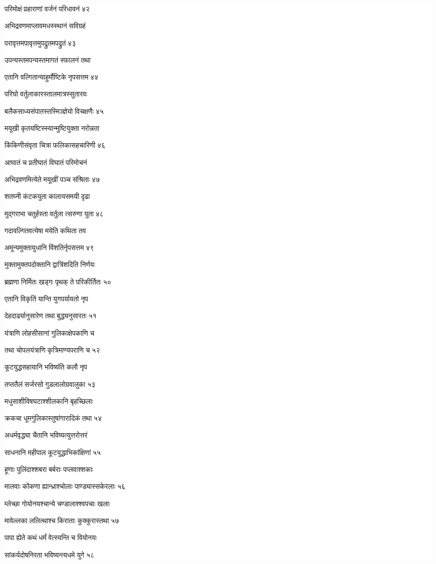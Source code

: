 परिमोक्षं प्रहाराणां वर्जनं परिधावनं ४२

अभिद्रवणमाप्लावमधस्स्थानं सविग्रहं

परावृत्तमपावृत्तमुपद्रुतमपद्रुतं ४३

उपन्यस्तमपन्यस्तमागतं स्फालनं तथा

एतानि वल्गितान्याहुर्मौष्टिके नृपसत्तम ४४

परिघो वर्तुलाकारस्तालमात्रस्सुतारवः

बलैकसाध्यसंपातस्तस्मिञ्ज्ञेयो विचक्षणैः ४५

मयूखी कृतयष्टिस्स्यान्मुष्टियुक्ता नरोन्नता

किंकिणीसंवृता चित्रा फलिकासहचारिणी ४६

आघातं च प्रतीघातं विघातं परिमोचनं

अभिद्रवणमित्येते मयूखीं पञ्च संश्रिताः ४७

शतघ्नी कंटकयुता कालायसमयी दृढा

मुद्गराभा चतुर्हस्ता वर्तुला त्सरुणा युता ४८

गदावल्गितवत्येषा मयेति कथिता तव

अमून्यमुक्तायुधानि विंशतिर्नृपसत्तम ४९

मुक्तामुक्तपदोक्तानि द्वात्रिंशदिति निर्णयः

ब्रह्मणा निर्मितः खड्गः पृथक् ते परिकीर्तितः ५०

एतानि विकृतिं यान्ति युगपर्यायतो नृप

देहदार्ढ्यानुसारेण तथा बुद्ध्यनुसारतः ५१

यंत्राणि लोहसीसानां गुलिकाक्षेपकाणि च

तथा चोपलयंत्राणि कृत्रिमाण्यपराणि च ५२

कूटयुद्धसहायानि भविष्यंति कलौ नृप

तप्ततैलं सर्जरसो गुडलालोग्रवालुका ५३

मधुसाशीविषघटाश्शीलकानि बृहच्छिलाः

क्रकचा धूमगुलिकास्तुषांगारादिकं तथा ५४

अधर्मवृद्ध्या चैतानि भविष्यत्युत्तरोत्तरं

साधनानि महीपाल कूटयुद्धाभिकांक्षिणां ५५

हूणाः पुलिंदाश्शबरा बर्बराः पप्लवाश्शकाः

मालवाः कोंकणा ह्यान्ध्राश्चोलाः पाण्ड्यास्सकेरलाः ५६

म्लेच्छा गोयोनयश्चान्ये चण्डालाश्श्वपचाः खलाः

मावेल्लका ललित्थाश्च किराताः कुक्कुरास्तथा ५७

पापा ह्येते कथं धर्मं वेत्स्यन्ति च वियोनयः

सांकर्यदोषनिरता भविष्यन्त्यधमे युगे ५८
